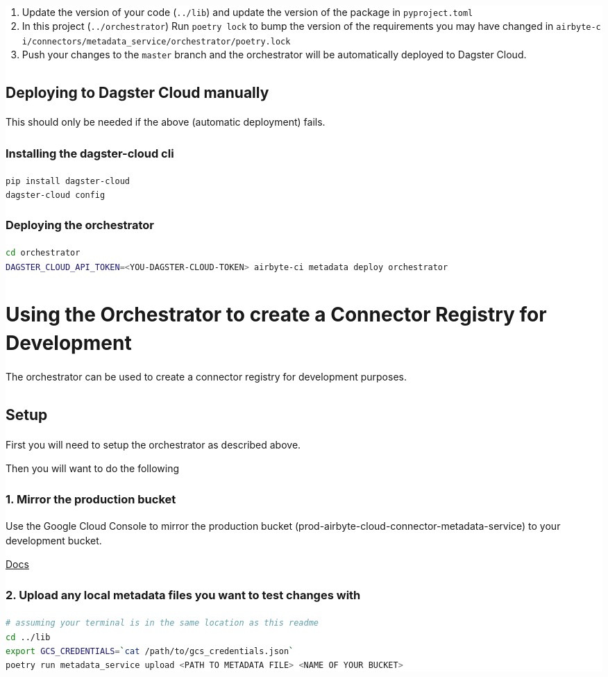 1. Update the version of your code (`../lib`) and update the version of the package in
   `pyproject.toml`
1. In this project (`../orchestrator`) Run `poetry lock` to bump the version of the
   requirements you may have changed in
   `airbyte-ci/connectors/metadata_service/orchestrator/poetry.lock`
1. Push your changes to the `master` branch and the orchestrator will be automatically deployed to
   Dagster Cloud.

## Deploying to Dagster Cloud manually

This should only be needed if the above (automatic deployment) fails.

### Installing the dagster-cloud cli

```bash
pip install dagster-cloud
dagster-cloud config
```

### Deploying the orchestrator

```bash
cd orchestrator
DAGSTER_CLOUD_API_TOKEN=<YOU-DAGSTER-CLOUD-TOKEN> airbyte-ci metadata deploy orchestrator
```

# Using the Orchestrator to create a Connector Registry for Development

The orchestrator can be used to create a connector registry for development purposes.

## Setup

First you will need to setup the orchestrator as described above.

Then you will want to do the following

### 1. Mirror the production bucket

Use the Google Cloud Console to mirror the production bucket
(prod-airbyte-cloud-connector-metadata-service) to your development bucket.

[Docs](https://cloud.google.com/storage-transfer/docs/cloud-storage-to-cloud-storage)

### 2. Upload any local metadata files you want to test changes with

```bash
# assuming your terminal is in the same location as this readme
cd ../lib
export GCS_CREDENTIALS=`cat /path/to/gcs_credentials.json`
poetry run metadata_service upload <PATH TO METADATA FILE> <NAME OF YOUR BUCKET>
```
